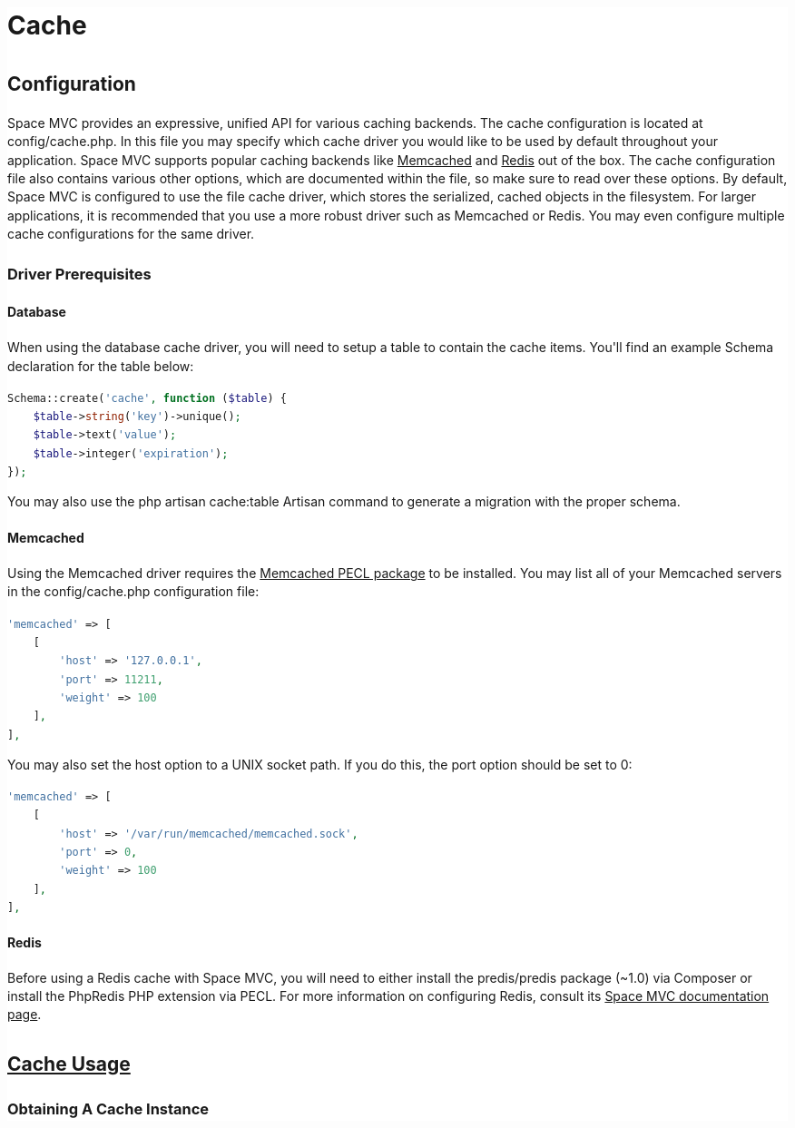 # Cache
## Configuration
Space MVC provides an expressive, unified API for various caching backends. The cache configuration is located at config/cache.php. In this file you may specify which cache driver you would like to be used by default throughout your application. Space MVC supports popular caching backends like <a href="https://memcached.org">Memcached</a> and <a href="https://redis.io">Redis</a> out of the box.
The cache configuration file also contains various other options, which are documented within the file, so make sure to read over these options. By default, Space MVC is configured to use the file cache driver, which stores the serialized, cached objects in the filesystem. For larger applications, it is recommended that you use a more robust driver such as Memcached or Redis. You may even configure multiple cache configurations for the same driver.
<a name="driver-prerequisites"></a>
### Driver Prerequisites
#### Database
When using the database cache driver, you will need to setup a table to contain the cache items. You'll find an example Schema declaration for the table below:
```php
Schema::create('cache', function ($table) {
    $table->string('key')->unique();
    $table->text('value');
    $table->integer('expiration');
});
```
You may also use the php artisan cache:table Artisan command to generate a migration with the proper schema.
#### Memcached
Using the Memcached driver requires the <a href="https://pecl.php.net/package/memcached">Memcached PECL package</a> to be installed. You may list all of your Memcached servers in the config/cache.php configuration file:
```php
'memcached' => [
    [
        'host' => '127.0.0.1',
        'port' => 11211,
        'weight' => 100
    ],
],
```
You may also set the host option to a UNIX socket path. If you do this, the port option should be set to 0:
```php
'memcached' => [
    [
        'host' => '/var/run/memcached/memcached.sock',
        'port' => 0,
        'weight' => 100
    ],
],
```
#### Redis
Before using a Redis cache with Space MVC, you will need to either install the predis/predis package (~1.0) via Composer or install the PhpRedis PHP extension via PECL.
For more information on configuring Redis, consult its <a href="/docs/5.7/redis#configuration">Space MVC documentation page</a>.
<a name="cache-usage"></a>
## <a href="#cache-usage">Cache Usage</a>
<a name="obtaining-a-cache-instance"></a>
### Obtaining A Cache Instance